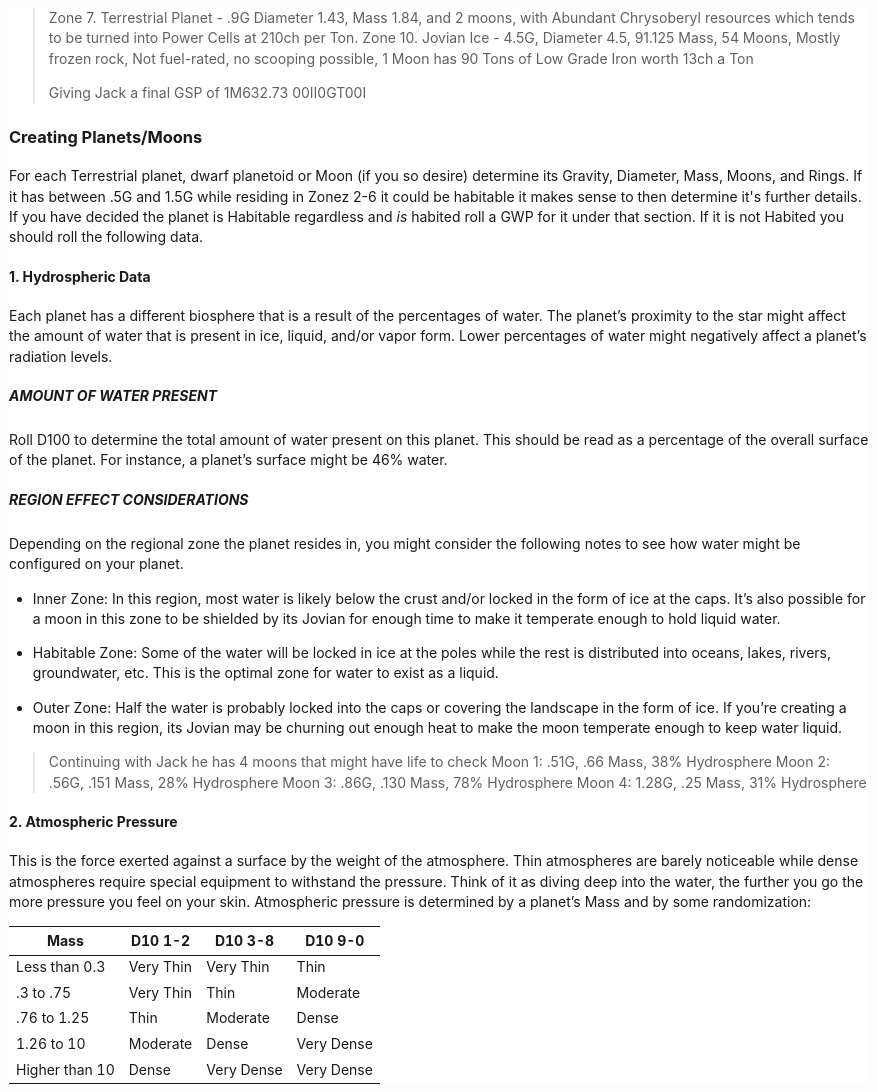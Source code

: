 > Zone 7. Terrestrial Planet - .9G Diameter 1.43, Mass 1.84, and 2 moons, with Abundant Chrysoberyl resources which tends to be turned into Power Cells at 210ch per Ton.
> Zone 10. Jovian Ice - 4.5G, Diameter 4.5, 91.125 Mass, 54 Moons, Mostly frozen rock, Not fuel-rated, no scooping possible, 1 Moon has 90 Tons of Low Grade Iron worth 13ch a Ton
>
> Giving Jack a final GSP of 1M632.73 00II0GT00I

### Creating Planets/Moons
For each Terrestrial planet, dwarf planetoid or Moon (if you so desire) determine its Gravity, Diameter, Mass, Moons, and Rings. If it has between .5G and 1.5G while residing in Zonez 2-6 it could be habitable it makes sense to then determine it's further details. If you have decided the planet is Habitable regardless and *is* habited roll a GWP for it under that section. If it is not Habited you should roll the following data.


#### 1. Hydrospheric Data
Each planet has a different biosphere that is a result of the percentages of water. The planet’s proximity to the star might affect the amount of water that is present in ice, liquid, and/or vapor form. Lower percentages of water might negatively affect a planet’s radiation levels.

##### AMOUNT OF WATER PRESENT
Roll D100 to determine the total amount of water present on this planet. This should be read as a percentage of the overall surface of the planet. For instance, a planet’s surface might be 46% water.

##### REGION EFFECT CONSIDERATIONS
Depending on the regional zone the planet resides in, you might consider the following notes to see how water might be configured on your planet.

- Inner Zone: In this region, most water is likely below the crust and/or locked in the form of ice at the caps. It’s also possible for a moon in this zone to be shielded by its Jovian for enough time to make it temperate enough to hold liquid water.

- Habitable Zone: Some of the water will be locked in ice at the poles while the rest is distributed into oceans, lakes, rivers, groundwater, etc. This is the optimal zone for water to exist as a liquid.

- Outer Zone: Half the water is probably locked into the caps or covering the landscape in the form of ice. If you’re creating a moon in this region, its Jovian may be churning out enough heat to make the moon temperate enough to keep water liquid.

> Continuing with Jack he has 4 moons that might have life to check
> Moon 1: .51G, .66 Mass, 38% Hydrosphere
> Moon 2: .56G, .151 Mass, 28% Hydrosphere
> Moon 3: .86G, .130 Mass, 78% Hydrosphere
> Moon 4: 1.28G, .25 Mass, 31% Hydrosphere

#### 2. Atmospheric Pressure
This is the force exerted against a surface by the weight of the atmosphere. Thin atmospheres are barely noticeable while dense atmospheres require special equipment to withstand the pressure. Think of it as diving deep into the water, the further you go the more pressure you feel on your skin. Atmospheric pressure is determined by a planet’s Mass and by some randomization:

| Mass           | D10 1-2   | D10 3-8    | D10 9-0    |
| -------------- | --------- | ---------- | ---------- |
| Less than 0.3  | Very Thin | Very Thin  | Thin       |
| .3 to .75      | Very Thin | Thin       | Moderate   |
| .76 to 1.25    | Thin      | Moderate   | Dense      |
| 1.26 to 10     | Moderate  | Dense      | Very Dense |
| Higher than 10 | Dense     | Very Dense | Very Dense |
